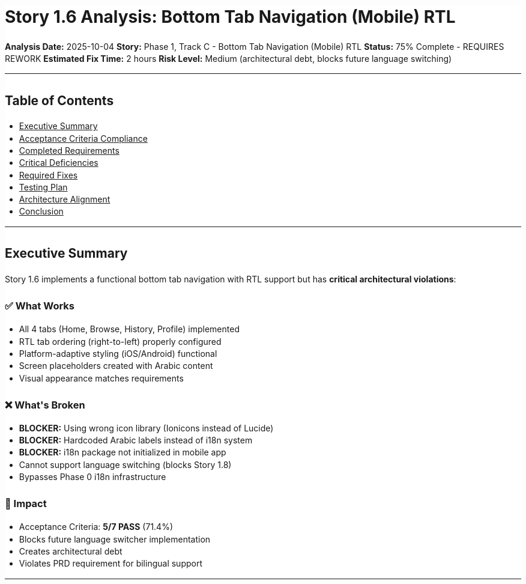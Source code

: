 # Story 1.6 Analysis: Bottom Tab Navigation (Mobile) RTL

**Analysis Date:** 2025-10-04
**Story:** Phase 1, Track C - Bottom Tab Navigation (Mobile) RTL
**Status:** 75% Complete - REQUIRES REWORK
**Estimated Fix Time:** 2 hours
**Risk Level:** Medium (architectural debt, blocks future language switching)

---

## Table of Contents

- [Executive Summary](#executive-summary)
- [Acceptance Criteria Compliance](#acceptance-criteria-compliance)
- [Completed Requirements](#completed-requirements)
- [Critical Deficiencies](#critical-deficiencies)
- [Required Fixes](#required-fixes)
- [Testing Plan](#testing-plan)
- [Architecture Alignment](#architecture-alignment)
- [Conclusion](#conclusion)

---

## Executive Summary

Story 1.6 implements a functional bottom tab navigation with RTL support but has **critical architectural violations**:

### ✅ What Works
- All 4 tabs (Home, Browse, History, Profile) implemented
- RTL tab ordering (right-to-left) properly configured
- Platform-adaptive styling (iOS/Android) functional
- Screen placeholders created with Arabic content
- Visual appearance matches requirements

### ❌ What's Broken
- **BLOCKER:** Using wrong icon library (Ionicons instead of Lucide)
- **BLOCKER:** Hardcoded Arabic labels instead of i18n system
- **BLOCKER:** i18n package not initialized in mobile app
- Cannot support language switching (blocks Story 1.8)
- Bypasses Phase 0 i18n infrastructure

### 🎯 Impact
- Acceptance Criteria: **5/7 PASS** (71.4%)
- Blocks future language switcher implementation
- Creates architectural debt
- Violates PRD requirement for bilingual support

---
